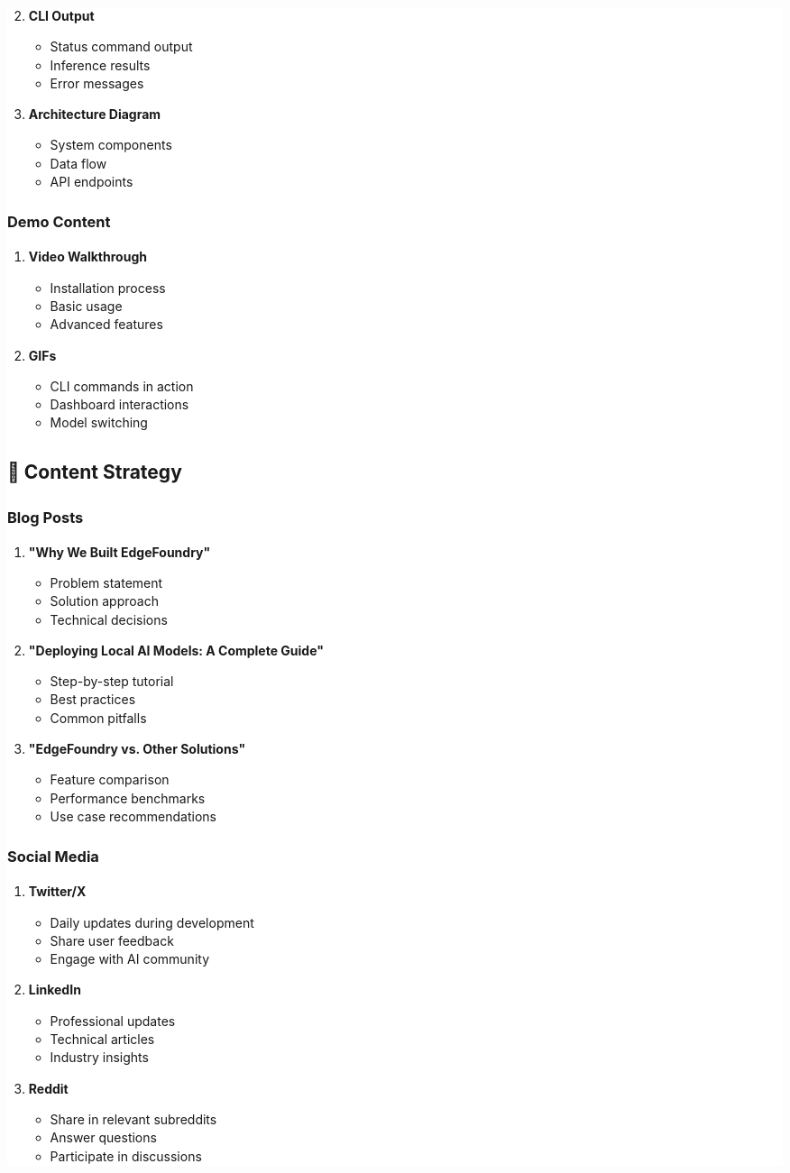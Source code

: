 2. **CLI Output**
   - Status command output
   - Inference results
   - Error messages

3. **Architecture Diagram**
   - System components
   - Data flow
   - API endpoints

### Demo Content
1. **Video Walkthrough**
   - Installation process
   - Basic usage
   - Advanced features

2. **GIFs**
   - CLI commands in action
   - Dashboard interactions
   - Model switching

## 📝 Content Strategy

### Blog Posts
1. **"Why We Built EdgeFoundry"**
   - Problem statement
   - Solution approach
   - Technical decisions

2. **"Deploying Local AI Models: A Complete Guide"**
   - Step-by-step tutorial
   - Best practices
   - Common pitfalls

3. **"EdgeFoundry vs. Other Solutions"**
   - Feature comparison
   - Performance benchmarks
   - Use case recommendations

### Social Media
1. **Twitter/X**
   - Daily updates during development
   - Share user feedback
   - Engage with AI community

2. **LinkedIn**
   - Professional updates
   - Technical articles
   - Industry insights

3. **Reddit**
   - Share in relevant subreddits
   - Answer questions
   - Participate in discussions
